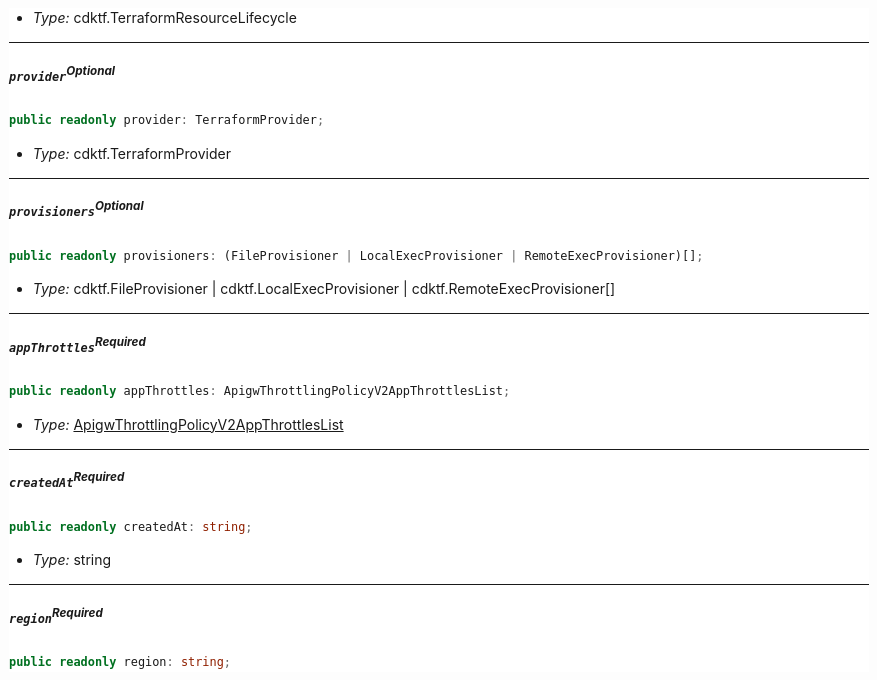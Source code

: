 - *Type:* cdktf.TerraformResourceLifecycle

---

##### `provider`<sup>Optional</sup> <a name="provider" id="@cdktf/provider-opentelekomcloud.apigwThrottlingPolicyV2.ApigwThrottlingPolicyV2.property.provider"></a>

```typescript
public readonly provider: TerraformProvider;
```

- *Type:* cdktf.TerraformProvider

---

##### `provisioners`<sup>Optional</sup> <a name="provisioners" id="@cdktf/provider-opentelekomcloud.apigwThrottlingPolicyV2.ApigwThrottlingPolicyV2.property.provisioners"></a>

```typescript
public readonly provisioners: (FileProvisioner | LocalExecProvisioner | RemoteExecProvisioner)[];
```

- *Type:* cdktf.FileProvisioner | cdktf.LocalExecProvisioner | cdktf.RemoteExecProvisioner[]

---

##### `appThrottles`<sup>Required</sup> <a name="appThrottles" id="@cdktf/provider-opentelekomcloud.apigwThrottlingPolicyV2.ApigwThrottlingPolicyV2.property.appThrottles"></a>

```typescript
public readonly appThrottles: ApigwThrottlingPolicyV2AppThrottlesList;
```

- *Type:* <a href="#@cdktf/provider-opentelekomcloud.apigwThrottlingPolicyV2.ApigwThrottlingPolicyV2AppThrottlesList">ApigwThrottlingPolicyV2AppThrottlesList</a>

---

##### `createdAt`<sup>Required</sup> <a name="createdAt" id="@cdktf/provider-opentelekomcloud.apigwThrottlingPolicyV2.ApigwThrottlingPolicyV2.property.createdAt"></a>

```typescript
public readonly createdAt: string;
```

- *Type:* string

---

##### `region`<sup>Required</sup> <a name="region" id="@cdktf/provider-opentelekomcloud.apigwThrottlingPolicyV2.ApigwThrottlingPolicyV2.property.region"></a>

```typescript
public readonly region: string;
```
